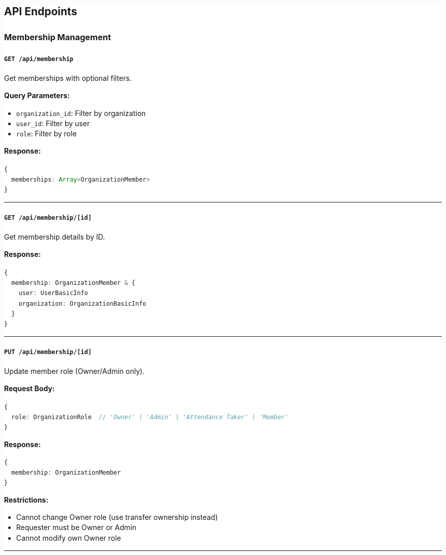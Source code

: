 
## API Endpoints

### Membership Management

#### `GET /api/membership`
Get memberships with optional filters.

**Query Parameters:**
- `organization_id`: Filter by organization
- `user_id`: Filter by user
- `role`: Filter by role

**Response:**
```typescript
{
  memberships: Array<OrganizationMember>
}
```

---

#### `GET /api/membership/[id]`
Get membership details by ID.

**Response:**
```typescript
{
  membership: OrganizationMember & {
    user: UserBasicInfo
    organization: OrganizationBasicInfo
  }
}
```

---

#### `PUT /api/membership/[id]`
Update member role (Owner/Admin only).

**Request Body:**
```typescript
{
  role: OrganizationRole  // 'Owner' | 'Admin' | 'Attendance Taker' | 'Member'
}
```

**Response:**
```typescript
{
  membership: OrganizationMember
}
```

**Restrictions:**
- Cannot change Owner role (use transfer ownership instead)
- Requester must be Owner or Admin
- Cannot modify own Owner role

---